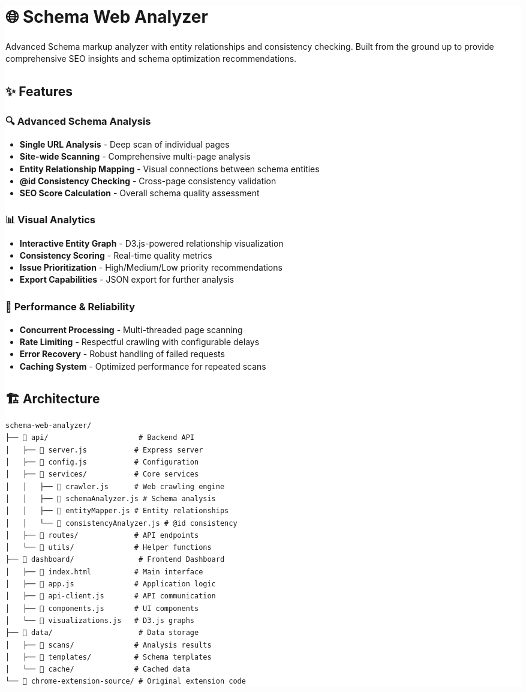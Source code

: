 # 🌐 Schema Web Analyzer

Advanced Schema markup analyzer with entity relationships and consistency checking. Built from the ground up to provide comprehensive SEO insights and schema optimization recommendations.

## ✨ Features

### 🔍 **Advanced Schema Analysis**
- **Single URL Analysis** - Deep scan of individual pages
- **Site-wide Scanning** - Comprehensive multi-page analysis
- **Entity Relationship Mapping** - Visual connections between schema entities
- **@id Consistency Checking** - Cross-page consistency validation
- **SEO Score Calculation** - Overall schema quality assessment

### 📊 **Visual Analytics**
- **Interactive Entity Graph** - D3.js-powered relationship visualization
- **Consistency Scoring** - Real-time quality metrics
- **Issue Prioritization** - High/Medium/Low priority recommendations
- **Export Capabilities** - JSON export for further analysis

### 🚀 **Performance & Reliability**
- **Concurrent Processing** - Multi-threaded page scanning
- **Rate Limiting** - Respectful crawling with configurable delays
- **Error Recovery** - Robust handling of failed requests
- **Caching System** - Optimized performance for repeated scans

## 🏗️ Architecture

```
schema-web-analyzer/
├── 📁 api/                     # Backend API
│   ├── 📄 server.js           # Express server
│   ├── 📄 config.js           # Configuration
│   ├── 📁 services/           # Core services
│   │   ├── 📄 crawler.js      # Web crawling engine
│   │   ├── 📄 schemaAnalyzer.js # Schema analysis
│   │   ├── 📄 entityMapper.js # Entity relationships
│   │   └── 📄 consistencyAnalyzer.js # @id consistency
│   ├── 📁 routes/             # API endpoints
│   └── 📁 utils/              # Helper functions
├── 📁 dashboard/               # Frontend Dashboard
│   ├── 📄 index.html          # Main interface
│   ├── 📄 app.js              # Application logic
│   ├── 📄 api-client.js       # API communication
│   ├── 📄 components.js       # UI components
│   └── 📄 visualizations.js   # D3.js graphs
├── 📁 data/                    # Data storage
│   ├── 📁 scans/              # Analysis results
│   ├── 📁 templates/          # Schema templates
│   └── 📁 cache/              # Cached data
└── 📁 chrome-extension-source/ # Original extension code
```
